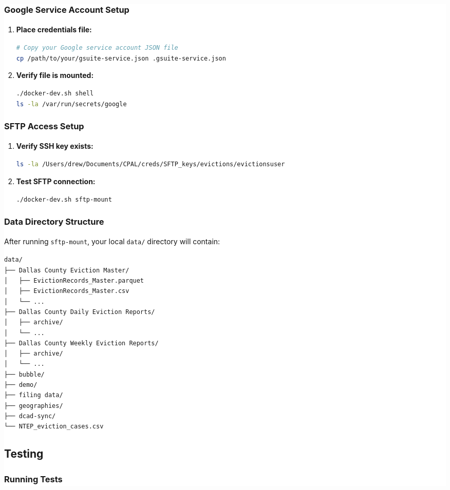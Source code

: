 ### Google Service Account Setup

1. **Place credentials file:**
   ```bash
   # Copy your Google service account JSON file
   cp /path/to/your/gsuite-service.json .gsuite-service.json
   ```

2. **Verify file is mounted:**
   ```bash
   ./docker-dev.sh shell
   ls -la /var/run/secrets/google
   ```

### SFTP Access Setup

1. **Verify SSH key exists:**
   ```bash
   ls -la /Users/drew/Documents/CPAL/creds/SFTP_keys/evictions/evictionsuser
   ```

2. **Test SFTP connection:**
   ```bash
   ./docker-dev.sh sftp-mount
   ```

### Data Directory Structure

After running `sftp-mount`, your local `data/` directory will contain:

```
data/
├── Dallas County Eviction Master/
│   ├── EvictionRecords_Master.parquet
│   ├── EvictionRecords_Master.csv
│   └── ...
├── Dallas County Daily Eviction Reports/
│   ├── archive/
│   └── ...
├── Dallas County Weekly Eviction Reports/
│   ├── archive/
│   └── ...
├── bubble/
├── demo/
├── filing data/
├── geographies/
├── dcad-sync/
└── NTEP_eviction_cases.csv
```

## Testing

### Running Tests
